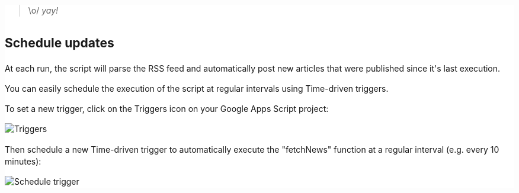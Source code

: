 >\o/ *yay!* 

## Schedule updates
At each run, the script will parse the RSS feed and automatically post new articles that were published since it's last execution.

You can easily schedule the execution of the script at regular intervals using Time-driven triggers.

To set a new trigger, click on the Triggers icon on your Google Apps Script project:

<img alt="Triggers" src="docs/images/triggers.png"/>

Then schedule a new Time-driven trigger to automatically execute the "fetchNews" function at a regular interval (e.g. every 10 minutes):

<img alt="Schedule trigger" src="docs/images/set_trigger.png" width="700"/>
